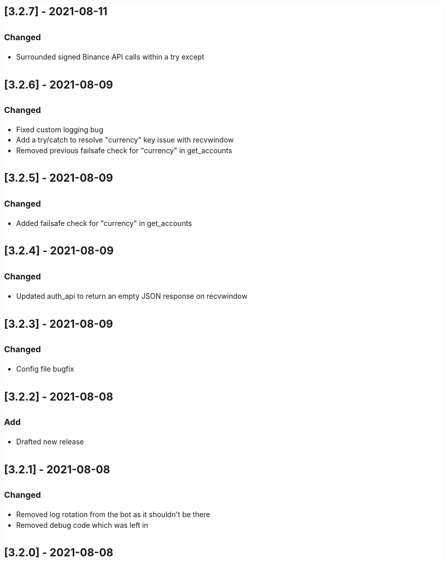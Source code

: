 ## [3.2.7] - 2021-08-11

### Changed

- Surrounded signed Binance API calls within a try except

## [3.2.6] - 2021-08-09

### Changed

- Fixed custom logging bug
- Add a try/catch to resolve "currency" key issue with recvwindow
- Removed previous failsafe check for "currency" in get_accounts

## [3.2.5] - 2021-08-09

### Changed

- Added failsafe check for "currency" in get_accounts

## [3.2.4] - 2021-08-09

### Changed

- Updated auth_api to return an empty JSON response on recvwindow

## [3.2.3] - 2021-08-09

### Changed

- Config file bugfix

## [3.2.2] - 2021-08-08

### Add

- Drafted new release

## [3.2.1] - 2021-08-08

### Changed

- Removed log rotation from the bot as it shouldn't be there
- Removed debug code which was left in

## [3.2.0] - 2021-08-08
